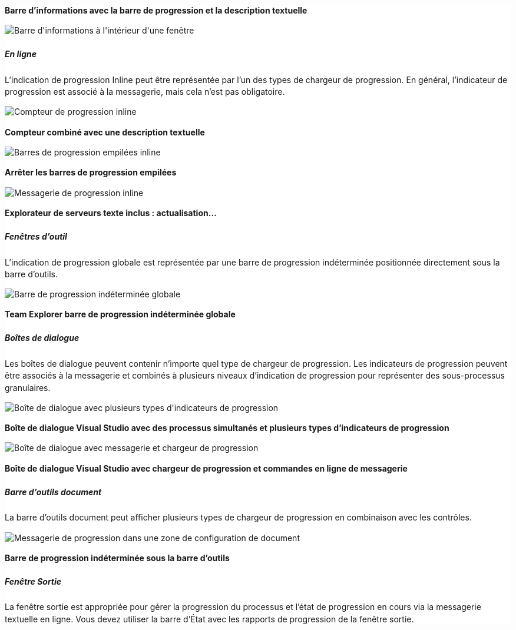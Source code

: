  **Barre d’informations avec la barre de progression et la description textuelle**

 ![Barre d'informations à l'intérieur d'une fenêtre](../../extensibility/ux-guidelines/media/0903-06_infobarinwindow.png "0903-06_InfoBarInWindow")

##### <a name="inline"></a>En ligne
 L’indication de progression Inline peut être représentée par l’un des types de chargeur de progression. En général, l’indicateur de progression est associé à la messagerie, mais cela n’est pas obligatoire.

 ![Compteur de progression inline](../../extensibility/ux-guidelines/media/0903-07_inlinespinner.png "0903-07_InlineSpinner")

 **Compteur combiné avec une description textuelle**

 ![Barres de progression empilées inline](../../extensibility/ux-guidelines/media/0903-08_inlinestackedprogress.png "0903-08_InlineStackedProgress")

 **Arrêter les barres de progression empilées**

 ![Messagerie de progression inline](../../extensibility/ux-guidelines/media/0903-09_inlinetext.png "0903-09_InlineText")

 **Explorateur de serveurs texte inclus : actualisation...**

##### <a name="tool-windows"></a>Fenêtres d’outil
 L’indication de progression globale est représentée par une barre de progression indéterminée positionnée directement sous la barre d’outils.

 ![Barre de progression indéterminée globale](../../extensibility/ux-guidelines/media/0903-23_globalindeterminate.png "0903-23_GlobalIndeterminate")

 **Team Explorer barre de progression indéterminée globale**

##### <a name="dialogs"></a>Boîtes de dialogue
 Les boîtes de dialogue peuvent contenir n’importe quel type de chargeur de progression. Les indicateurs de progression peuvent être associés à la messagerie et combinés à plusieurs niveaux d’indication de progression pour représenter des sous-processus granulaires.

 ![Boîte de dialogue avec plusieurs types d'indicateurs de progression](../../extensibility/ux-guidelines/media/0903-11_dialog.png "0903-11_Dialog")

 **Boîte de dialogue Visual Studio avec des processus simultanés et plusieurs types d’indicateurs de progression**

 ![Boîte de dialogue avec messagerie et chargeur de progression](../../extensibility/ux-guidelines/media/0903-12_dialog2.png "0903-12_Dialog2")

 **Boîte de dialogue Visual Studio avec chargeur de progression et commandes en ligne de messagerie**

##### <a name="document-well"></a>Barre d’outils document
 La barre d’outils document peut afficher plusieurs types de chargeur de progression en combinaison avec les contrôles.

 ![Messagerie de progression dans une zone de configuration de document](../../extensibility/ux-guidelines/media/0903-13_documentwell.png "0903-13_DocumentWell")

 **Barre de progression indéterminée sous la barre d’outils**

##### <a name="output-window"></a>Fenêtre Sortie
 La fenêtre sortie est appropriée pour gérer la progression du processus et l’état de progression en cours via la messagerie textuelle en ligne. Vous devez utiliser la barre d’État avec les rapports de progression de la fenêtre sortie.
